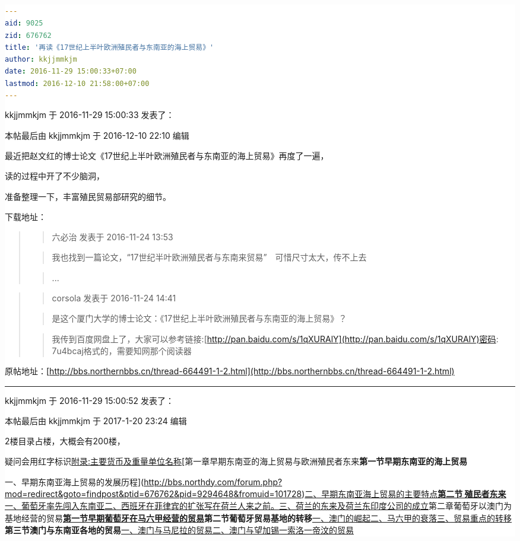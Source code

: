 ```yaml
---
aid: 9025
zid: 676762
title: '再读《17世纪上半叶欧洲殖民者与东南亚的海上贸易》'
author: kkjjmmkjm
date: 2016-11-29 15:00:33+07:00
lastmod: 2016-12-10 21:58:00+07:00
---
```


kkjjmmkjm 于 2016-11-29 15:00:33 发表了：

本帖最后由 kkjjmmkjm 于 2016-12-10 22:10 编辑 

最近把赵文红的博士论文《17世纪上半叶欧洲殖民者与东南亚的海上贸易》再度了一遍，

读的过程中开了不少脑洞，

准备整理一下，丰富殖民贸易部研究的细节。

下载地址：


> 
> > 六必治 发表于 2016-11-24 13:53
> 
> > 我也找到一篇论文，“17世纪半叶欧洲殖民者与东南来贸易”　可惜尺寸太大，传不上去
> 
> > ...


> 
> > corsola 发表于 2016-11-24 14:41
> 
> > 是这个厦门大学的博士论文：《17世纪上半叶欧洲殖民者与东南亚的海上贸易》？
> 
> > 我传到百度网盘上了，大家可以参考链接:[http://pan.baidu.com/s/1qXURAlY](http://pan.baidu.com/s/1qXURAlY)密码: 7u4bcaj格式的，需要知网那个阅读器



原帖地址：[http://bbs.northernbbs.cn/thread-664491-1-2.html](http://bbs.northernbbs.cn/thread-664491-1-2.html)

---------

kkjjmmkjm 于 2016-11-29 15:00:52 发表了：

本帖最后由 kkjjmmkjm 于 2017-1-20 23:24 编辑 

2楼目录占楼，大概会有200楼，

疑问会用红字标识[附录:主要货币及重量单位名称](http://bbs.northdy.com/forum.php?mod=redirect&goto=findpost&ptid=676762&pid=9294174&fromuid=101728)[第一章早期东南亚的海上贸易与欧洲殖民者东来**第一节早期东南亚的海上贸易**

一、早期东南亚海上贸易的发展历程](http://bbs.northdy.com/forum.php?mod=redirect&goto=findpost&ptid=676762&pid=9294648&fromuid=101728)[二、早期东南亚海上贸易的主要特点](http://bbs.northdy.com/forum.php?mod=redirect&goto=findpost&ptid=676762&pid=9294805&fromuid=101728)[**第二节 殖民者东来**](http://bbs.northdy.com/forum.php?mod=redirect&goto=findpost&ptid=676762&pid=9294934&fromuid=101728)[一、葡萄牙率先闯入东南亚](http://bbs.northdy.com/forum.php?mod=redirect&goto=findpost&ptid=676762&pid=9294980&fromuid=101728)[二、西班牙在菲律宾的扩张](http://bbs.northdy.com/forum.php?mod=redirect&goto=findpost&ptid=676762&pid=9295403&fromuid=101728)[写在荷兰人来之前。](http://bbs.northdy.com/forum.php?mod=redirect&goto=findpost&ptid=676762&pid=9295687&fromuid=101728)[三、荷兰的东来及荷兰东印度公司的成立](http://bbs.northdy.com/forum.php?mod=redirect&goto=findpost&ptid=676762&pid=9297332&fromuid=101728)第二章葡萄牙以澳门为基地经营的贸易[**第一节早期葡萄牙在马六甲经营的贸易**](http://bbs.northdy.com/forum.php?mod=redirect&goto=findpost&ptid=676762&pid=9297985&fromuid=101728)**第二节葡萄牙贸易基地的转移**[一、澳门的崛起](http://bbs.northdy.com/forum.php?mod=redirect&goto=findpost&ptid=676762&pid=9298414&fromuid=101728)[二、马六甲的衰落](http://bbs.northdy.com/forum.php?mod=redirect&goto=findpost&ptid=676762&pid=9299021&fromuid=101728)[三、贸易重点的转移](http://bbs.northdy.com/forum.php?mod=redirect&goto=findpost&ptid=676762&pid=9301355&fromuid=101728)**第三节澳门与东南亚各地的贸易**[一、澳门与马尼拉的贸易](http://bbs.northdy.com/forum.php?mod=redirect&goto=findpost&ptid=676762&pid=9301639&fromuid=101728)[二、澳门与望加锡一索洛一帝汶的贸易](http://bbs.northdy.com/forum.php?mod=redirect&goto=findpost&ptid=676762&pid=9301645&fromuid=101728)